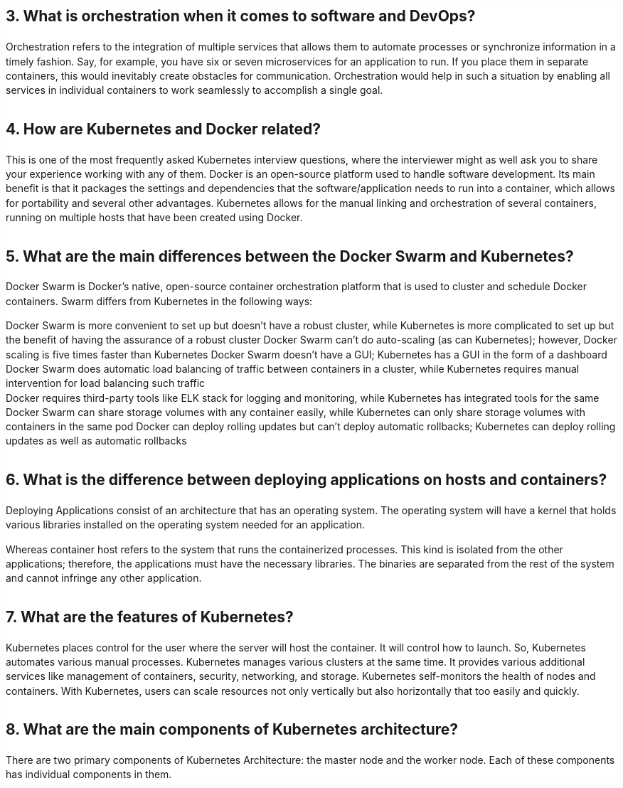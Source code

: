 ## 3. What is orchestration when it comes to software and DevOps? 
Orchestration refers to the integration of multiple services that allows them to automate processes or synchronize information in a timely fashion. Say, for example, you have six or seven microservices for an application to run. If you place them in separate containers, this would inevitably create obstacles for communication. Orchestration would help in such a situation by enabling all services in individual containers to work seamlessly to accomplish a single goal. 

## 4. How are Kubernetes and Docker related?
This is one of the most frequently asked Kubernetes interview questions, where the interviewer might as well ask you to share your experience working with any of them. Docker is an open-source platform used to handle software development. Its main benefit is that it packages the settings and dependencies that the software/application needs to run into a container, which allows for portability and several other advantages. Kubernetes allows for the manual linking and orchestration of several containers, running on multiple hosts that have been created using Docker. 

## 5. What are the main differences between the Docker Swarm and Kubernetes?
Docker Swarm is Docker’s native, open-source container orchestration platform that is used to cluster and schedule Docker containers. Swarm differs from Kubernetes in the following ways:

Docker Swarm is more convenient to set up but doesn’t have a robust cluster, while Kubernetes is more complicated to set up but the benefit of having the assurance of a robust cluster
Docker Swarm can’t do auto-scaling (as can Kubernetes); however, Docker scaling is five times faster than Kubernetes 
Docker Swarm doesn’t have a GUI; Kubernetes has a GUI in the form of a dashboard 
Docker Swarm does automatic load balancing of traffic between containers in a cluster, while Kubernetes requires manual intervention for load balancing such traffic  
Docker requires third-party tools like ELK stack for logging and monitoring, while Kubernetes has integrated tools for the same 
Docker Swarm can share storage volumes with any container easily, while Kubernetes can only share storage volumes with containers in the same pod
Docker can deploy rolling updates but can’t deploy automatic rollbacks; Kubernetes can deploy rolling updates as well as automatic rollbacks

## 6. What is the difference between deploying applications on hosts and containers?
Deploying Applications consist of an architecture that has an operating system. The operating system will have a kernel that holds various libraries installed on the operating system needed for an application.

Whereas container host refers to the system that runs the containerized processes. This kind is isolated from the other applications; therefore, the applications must have the necessary libraries. The binaries are separated from the rest of the system and cannot infringe any other application.

## 7. What are the features of Kubernetes?
Kubernetes places control for the user where the server will host the container. It will control how to launch. So, Kubernetes automates various manual processes. 
Kubernetes manages various clusters at the same time. 
It provides various additional services like management of containers, security, networking, and storage. 
Kubernetes self-monitors the health of nodes and containers. 
With Kubernetes, users can scale resources not only vertically but also horizontally that too easily and quickly.
## 8. What are the main components of Kubernetes architecture?
There are two primary components of Kubernetes Architecture: the master node and the worker node. Each of these components has individual components in them.
